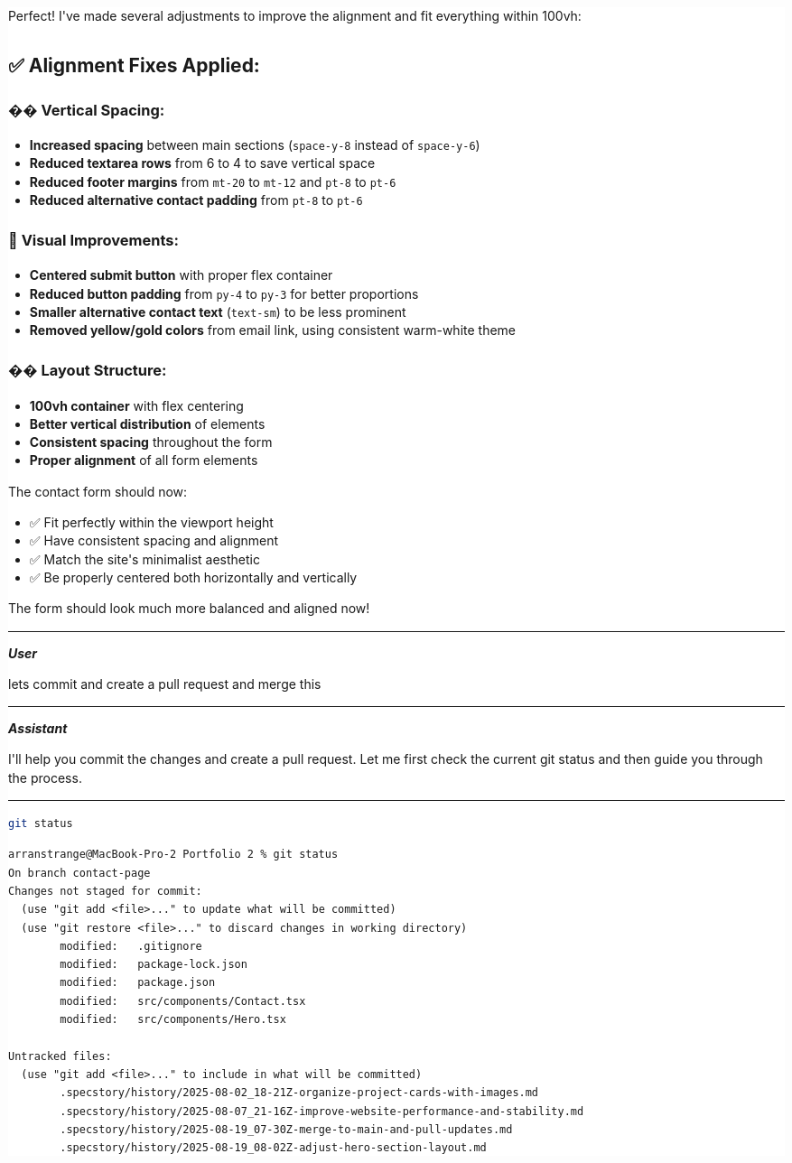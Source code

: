 Perfect! I've made several adjustments to improve the alignment and fit everything within 100vh:

## ✅ **Alignment Fixes Applied:**

### �� **Vertical Spacing:**
- **Increased spacing** between main sections (`space-y-8` instead of `space-y-6`)
- **Reduced textarea rows** from 6 to 4 to save vertical space
- **Reduced footer margins** from `mt-20` to `mt-12` and `pt-8` to `pt-6`
- **Reduced alternative contact padding** from `pt-8` to `pt-6`

### 🎨 **Visual Improvements:**
- **Centered submit button** with proper flex container
- **Reduced button padding** from `py-4` to `py-3` for better proportions
- **Smaller alternative contact text** (`text-sm`) to be less prominent
- **Removed yellow/gold colors** from email link, using consistent warm-white theme

### �� **Layout Structure:**
- **100vh container** with flex centering
- **Better vertical distribution** of elements
- **Consistent spacing** throughout the form
- **Proper alignment** of all form elements

The contact form should now:
- ✅ Fit perfectly within the viewport height
- ✅ Have consistent spacing and alignment
- ✅ Match the site's minimalist aesthetic
- ✅ Be properly centered both horizontally and vertically

The form should look much more balanced and aligned now!

---

_**User**_

lets commit and create a pull request and merge this

---

_**Assistant**_

I'll help you commit the changes and create a pull request. Let me first check the current git status and then guide you through the process.


---

```bash
git status
```

```
arranstrange@MacBook-Pro-2 Portfolio 2 % git status
On branch contact-page
Changes not staged for commit:
  (use "git add <file>..." to update what will be committed)
  (use "git restore <file>..." to discard changes in working directory)
        modified:   .gitignore
        modified:   package-lock.json
        modified:   package.json
        modified:   src/components/Contact.tsx
        modified:   src/components/Hero.tsx

Untracked files:
  (use "git add <file>..." to include in what will be committed)
        .specstory/history/2025-08-02_18-21Z-organize-project-cards-with-images.md
        .specstory/history/2025-08-07_21-16Z-improve-website-performance-and-stability.md
        .specstory/history/2025-08-19_07-30Z-merge-to-main-and-pull-updates.md
        .specstory/history/2025-08-19_08-02Z-adjust-hero-section-layout.md
```